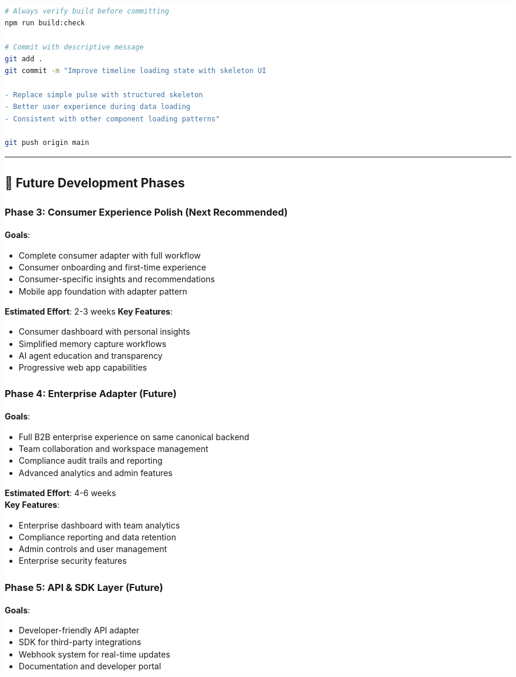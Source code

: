 ```bash
# Always verify build before committing
npm run build:check

# Commit with descriptive message
git add .
git commit -m "Improve timeline loading state with skeleton UI

- Replace simple pulse with structured skeleton
- Better user experience during data loading
- Consistent with other component loading patterns"

git push origin main
```

---

## 🔮 Future Development Phases

### Phase 3: Consumer Experience Polish (Next Recommended)

**Goals**:
- Complete consumer adapter with full workflow
- Consumer onboarding and first-time experience
- Consumer-specific insights and recommendations  
- Mobile app foundation with adapter pattern

**Estimated Effort**: 2-3 weeks
**Key Features**:
- Consumer dashboard with personal insights
- Simplified memory capture workflows
- AI agent education and transparency
- Progressive web app capabilities

### Phase 4: Enterprise Adapter (Future)

**Goals**:
- Full B2B enterprise experience on same canonical backend
- Team collaboration and workspace management
- Compliance audit trails and reporting
- Advanced analytics and admin features

**Estimated Effort**: 4-6 weeks  
**Key Features**:
- Enterprise dashboard with team analytics
- Compliance reporting and data retention
- Admin controls and user management
- Enterprise security features

### Phase 5: API & SDK Layer (Future)

**Goals**:
- Developer-friendly API adapter
- SDK for third-party integrations  
- Webhook system for real-time updates
- Documentation and developer portal
